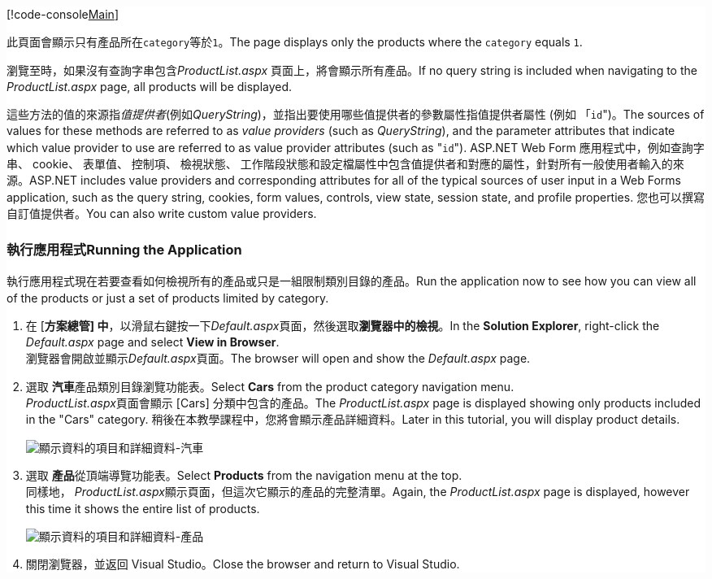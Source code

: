 [!code-console[Main](display_data_items_and_details/samples/sample4.cmd)]

<span data-ttu-id="c4a4b-158">此頁面會顯示只有產品所在`category`等於`1`。</span><span class="sxs-lookup"><span data-stu-id="c4a4b-158">The page displays only the products where the `category` equals `1`.</span></span>

<span data-ttu-id="c4a4b-159">瀏覽至時，如果沒有查詢字串包含*ProductList.aspx*  頁面上，將會顯示所有產品。</span><span class="sxs-lookup"><span data-stu-id="c4a4b-159">If no query string is included when navigating to the *ProductList.aspx* page, all products will be displayed.</span></span>

<span data-ttu-id="c4a4b-160">這些方法的值的來源指*值提供者*(例如*QueryString*)，並指出要使用哪些值提供者的參數屬性指值提供者屬性 (例如 「`id`")。</span><span class="sxs-lookup"><span data-stu-id="c4a4b-160">The sources of values for these methods are referred to as *value providers* (such as *QueryString*), and the parameter attributes that indicate which value provider to use are referred to as value provider attributes (such as "`id`").</span></span> <span data-ttu-id="c4a4b-161">ASP.NET Web Form 應用程式中，例如查詢字串、 cookie、 表單值、 控制項、 檢視狀態、 工作階段狀態和設定檔屬性中包含值提供者和對應的屬性，針對所有一般使用者輸入的來源。</span><span class="sxs-lookup"><span data-stu-id="c4a4b-161">ASP.NET includes value providers and corresponding attributes for all of the typical sources of user input in a Web Forms application, such as the query string, cookies, form values, controls, view state, session state, and profile properties.</span></span> <span data-ttu-id="c4a4b-162">您也可以撰寫自訂值提供者。</span><span class="sxs-lookup"><span data-stu-id="c4a4b-162">You can also write custom value providers.</span></span>

### <a name="running-the-application"></a><span data-ttu-id="c4a4b-163">執行應用程式</span><span class="sxs-lookup"><span data-stu-id="c4a4b-163">Running the Application</span></span>

<span data-ttu-id="c4a4b-164">執行應用程式現在若要查看如何檢視所有的產品或只是一組限制類別目錄的產品。</span><span class="sxs-lookup"><span data-stu-id="c4a4b-164">Run the application now to see how you can view all of the products or just a set of products limited by category.</span></span>

1. <span data-ttu-id="c4a4b-165">在 [**方案總管] 中**，以滑鼠右鍵按一下*Default.aspx*頁面，然後選取**瀏覽器中的檢視**。</span><span class="sxs-lookup"><span data-stu-id="c4a4b-165">In the **Solution Explorer**, right-click the *Default.aspx* page and select **View in Browser**.</span></span>  
 <span data-ttu-id="c4a4b-166">瀏覽器會開啟並顯示*Default.aspx*頁面。</span><span class="sxs-lookup"><span data-stu-id="c4a4b-166">The browser will open and show the *Default.aspx* page.</span></span>
2. <span data-ttu-id="c4a4b-167">選取 **汽車**產品類別目錄瀏覽功能表。</span><span class="sxs-lookup"><span data-stu-id="c4a4b-167">Select **Cars** from the product category navigation menu.</span></span>  
 <span data-ttu-id="c4a4b-168">*ProductList.aspx*頁面會顯示 [Cars] 分類中包含的產品。</span><span class="sxs-lookup"><span data-stu-id="c4a4b-168">The *ProductList.aspx* page is displayed showing only products included in the "Cars" category.</span></span> <span data-ttu-id="c4a4b-169">稍後在本教學課程中，您將會顯示產品詳細資料。</span><span class="sxs-lookup"><span data-stu-id="c4a4b-169">Later in this tutorial, you will display product details.</span></span>  

    ![顯示資料的項目和詳細資料-汽車](display_data_items_and_details/_static/image2.png)
3. <span data-ttu-id="c4a4b-171">選取 **產品**從頂端導覽功能表。</span><span class="sxs-lookup"><span data-stu-id="c4a4b-171">Select **Products** from the navigation menu at the top.</span></span>  
 <span data-ttu-id="c4a4b-172">同樣地， *ProductList.aspx*顯示頁面，但這次它顯示的產品的完整清單。</span><span class="sxs-lookup"><span data-stu-id="c4a4b-172">Again, the *ProductList.aspx* page is displayed, however this time it shows the entire list of products.</span></span>   

    ![顯示資料的項目和詳細資料-產品](display_data_items_and_details/_static/image3.png)
4. <span data-ttu-id="c4a4b-174">關閉瀏覽器，並返回 Visual Studio。</span><span class="sxs-lookup"><span data-stu-id="c4a4b-174">Close the browser and return to Visual Studio.</span></span>
